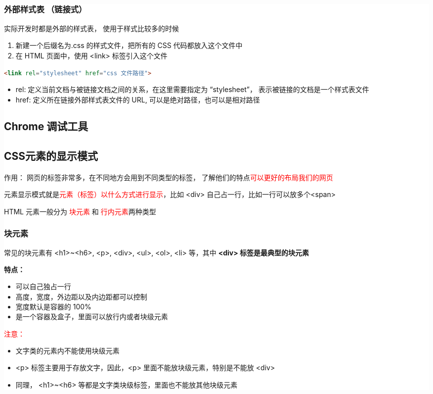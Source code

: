 

### 外部样式表 （链接式）

实际开发时都是外部的样式表， 使用于样式比较多的时候



1. 新建一个后缀名为.css 的样式文件，把所有的 CSS 代码都放入这个文件中
2. 在 HTML 页面中，使用 \<link>  标签引入这个文件

```html
<link rel="stylesheet" href="css 文件路径">

```

- rel: 定义当前文档与被链接文档之间的关系，在这里需要指定为 “stylesheet”， 表示被链接的文档是一个样式表文件
- href: 定义所在链接外部样式表文件的 URL, 可以是绝对路径，也可以是相对路径



## Chrome 调试工具







## CSS元素的显示模式

作用： 网页的标签非常多，在不同地方会用到不同类型的标签， 了解他们的特点<font color="red">可以更好的布局我们的网页</font>



元素显示模式就是<font color="red">元素（标签）以什么方式进行显示</font>，比如 \<div> 自己占一行，比如一行可以放多个\<span>



HTML 元素一般分为 <font color="red">块元素</font> 和 <font color="red">行内元素</font>两种类型



### 块元素

常见的块元素有 \<h1>~\<h6>, \<p>, \<div>, \<ul>, \<ol>, \<li> 等，其中 **\<div> 标签是最典型的块元素**

**特点：**

* 可以自己独占一行
* 高度，宽度，外边距以及内边距都可以控制
* 宽度默认是容器的 100%
* 是一个容器及盒子，里面可以放行内或者块级元素



<font color="red">注意：</font>

* 文字类的元素内不能使用块级元素
* \<p> 标签主要用于存放文字，因此，\<p> 里面不能放块级元素，特别是不能放 \<div>

* 同理， \<h1>~\<h6> 等都是文字类块级标签，里面也不能放其他块级元素


